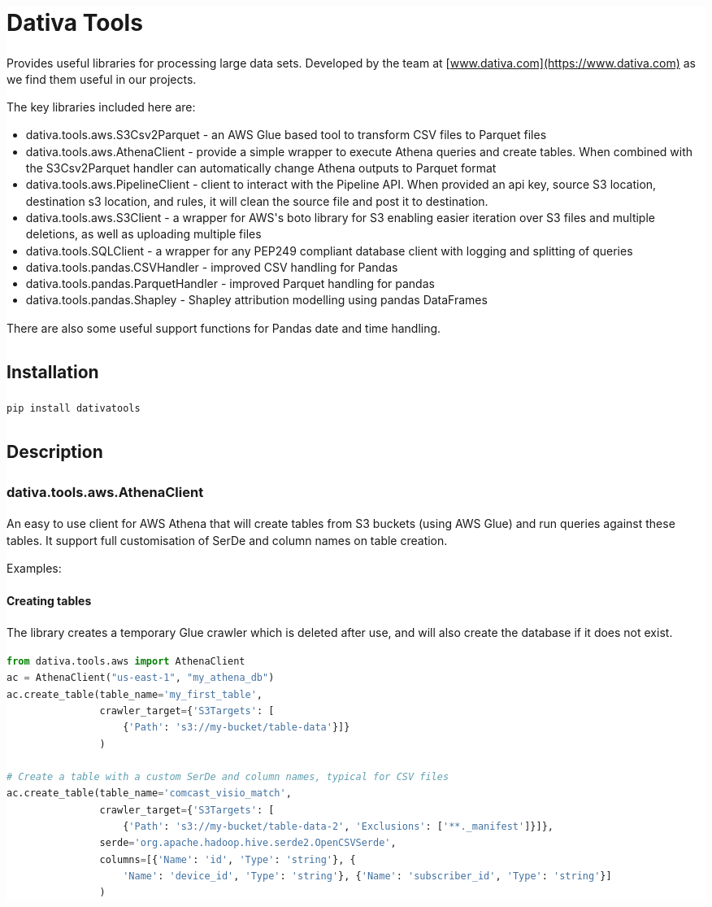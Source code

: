 # Dativa Tools

Provides useful libraries for processing large data sets. 
Developed by the team at [www.dativa.com](https://www.dativa.com) as we find them useful in our projects.

The key libraries included here are:

* dativa.tools.aws.S3Csv2Parquet - an AWS Glue based tool to transform CSV files to Parquet files
* dativa.tools.aws.AthenaClient - provide a simple wrapper to execute Athena queries and create tables. When combined 
with the S3Csv2Parquet handler can automatically change Athena outputs to Parquet format
* dativa.tools.aws.PipelineClient - client to interact with the Pipeline API. When provided an api key, source S3 
location, destination s3 location, and rules, it will clean the source file and post it to destination.
* dativa.tools.aws.S3Client - a wrapper for AWS's boto library for S3 enabling easier iteration over S3 files and 
multiple deletions, as well as uploading multiple files
* dativa.tools.SQLClient - a wrapper for any PEP249 compliant database client with logging and splitting of queries
* dativa.tools.pandas.CSVHandler - improved CSV handling for Pandas
* dativa.tools.pandas.ParquetHandler - improved Parquet handling for pandas
* dativa.tools.pandas.Shapley - Shapley attribution modelling using pandas DataFrames

There are also some useful support functions for Pandas date and time handling.

## Installation

```
pip install dativatools
```

## Description

### dativa.tools.aws.AthenaClient
 An easy to use client for AWS Athena that will create tables from S3 buckets (using AWS Glue) and run queries against these tables. It support full customisation of SerDe and column names on table creation.

 Examples:

#### Creating tables

The library creates a temporary Glue crawler which is deleted after use, and will also create the database if it does not exist.

```python
from dativa.tools.aws import AthenaClient
ac = AthenaClient("us-east-1", "my_athena_db")
ac.create_table(table_name='my_first_table',
                crawler_target={'S3Targets': [
                    {'Path': 's3://my-bucket/table-data'}]}
                )

# Create a table with a custom SerDe and column names, typical for CSV files
ac.create_table(table_name='comcast_visio_match',
                crawler_target={'S3Targets': [
                    {'Path': 's3://my-bucket/table-data-2', 'Exclusions': ['**._manifest']}]},
                serde='org.apache.hadoop.hive.serde2.OpenCSVSerde',
                columns=[{'Name': 'id', 'Type': 'string'}, {
                    'Name': 'device_id', 'Type': 'string'}, {'Name': 'subscriber_id', 'Type': 'string'}]
                )
```
